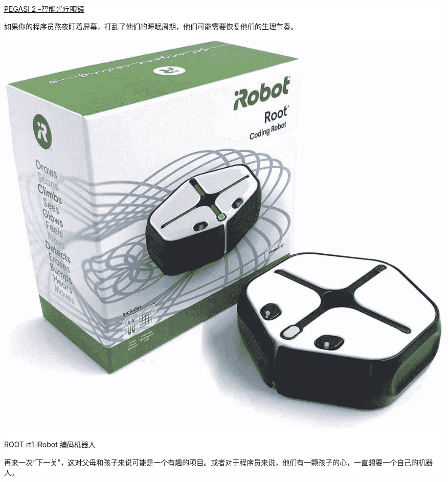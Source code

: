 [PEGASI 2 -智能光疗眼镜](http://www.amazon.com/exec/obidos/ASIN/B07FYKNG3L/makithecompsi-20)

如果你的程序员熬夜盯着屏幕，打乱了他们的睡眠周期，他们可能需要恢复他们的生理节奏。

![](img/a40c7d5286b51e37059e50fc720c7adf.png "ROOT rt1 iRobot Coding Robot")

[ROOT rt1 iRobot 编码机器人](http://www.amazon.com/exec/obidos/ASIN/B07G9LRFWK/makithecompsi-20)

再来一次“下一关”，这对父母和孩子来说可能是一个有趣的项目。或者对于程序员来说，他们有一颗孩子的心，一直想要一个自己的机器人。
